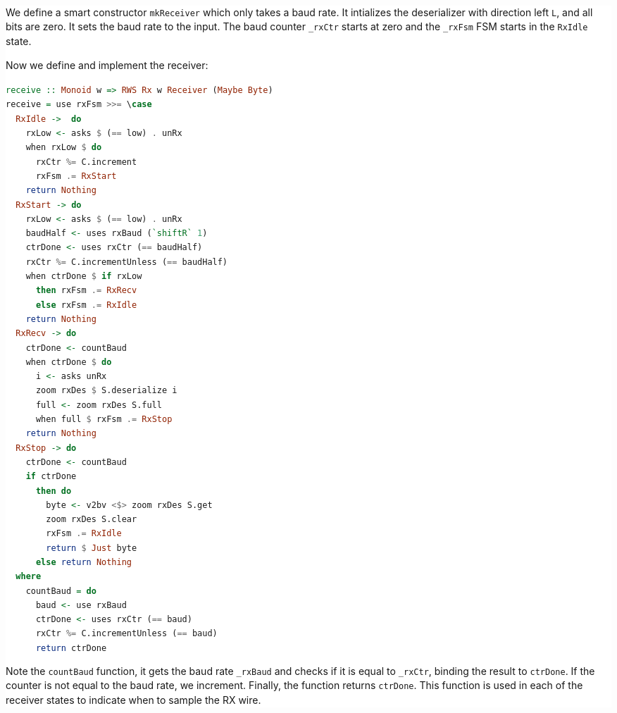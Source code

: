 We define a smart constructor `mkReceiver` which only takes a baud rate. It intializes the deserializer with direction left `L`, and all bits are zero. It sets the baud rate to the input. The baud counter `_rxCtr` starts at zero and the `_rxFsm` FSM starts in the `RxIdle` state.

Now we define and implement the receiver:
```haskell
receive :: Monoid w => RWS Rx w Receiver (Maybe Byte)
receive = use rxFsm >>= \case
  RxIdle ->  do
    rxLow <- asks $ (== low) . unRx
    when rxLow $ do
      rxCtr %= C.increment
      rxFsm .= RxStart
    return Nothing
  RxStart -> do
    rxLow <- asks $ (== low) . unRx
    baudHalf <- uses rxBaud (`shiftR` 1)
    ctrDone <- uses rxCtr (== baudHalf)
    rxCtr %= C.incrementUnless (== baudHalf)
    when ctrDone $ if rxLow
      then rxFsm .= RxRecv
      else rxFsm .= RxIdle
    return Nothing
  RxRecv -> do
    ctrDone <- countBaud
    when ctrDone $ do
      i <- asks unRx
      zoom rxDes $ S.deserialize i
      full <- zoom rxDes S.full
      when full $ rxFsm .= RxStop
    return Nothing
  RxStop -> do
    ctrDone <- countBaud
    if ctrDone
      then do
        byte <- v2bv <$> zoom rxDes S.get
        zoom rxDes S.clear
        rxFsm .= RxIdle
        return $ Just byte
      else return Nothing
  where
    countBaud = do
      baud <- use rxBaud
      ctrDone <- uses rxCtr (== baud)
      rxCtr %= C.incrementUnless (== baud)
      return ctrDone
```
Note the `countBaud` function, it gets the baud rate `_rxBaud` and checks if it is equal to `_rxCtr`, binding the result to `ctrDone`. If the counter is not equal to the baud rate, we increment. Finally, the function returns `ctrDone`. This function is used in each of the receiver states to indicate when to sample the RX wire.
